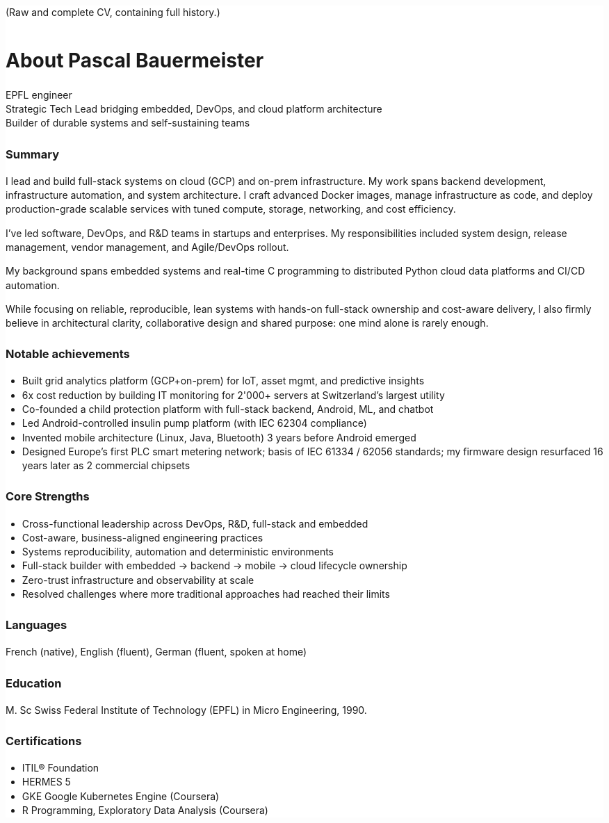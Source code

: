 (Raw and complete CV, containing full history.)

# About Pascal Bauermeister

EPFL engineer <br />
Strategic Tech Lead bridging embedded, DevOps, and cloud platform architecture <br />
Builder of durable systems and self-sustaining teams

### Summary
I lead and build full-stack systems on cloud (GCP) and on-prem infrastructure. My work spans backend development, infrastructure automation, and system architecture. I craft advanced Docker images, manage infrastructure as code, and deploy production-grade scalable services with tuned compute, storage, networking, and cost efficiency.

I’ve led software, DevOps, and R&D teams in startups and enterprises. My responsibilities included system design, release management, vendor management, and Agile/DevOps rollout.

My background spans embedded systems and real-time C programming to distributed Python cloud data platforms and CI/CD automation.

While focusing on reliable, reproducible, lean systems with hands-on full-stack ownership and cost-aware delivery, I also firmly believe in architectural clarity, collaborative design and shared purpose: one mind alone is rarely enough.

### Notable achievements
- Built grid analytics platform (GCP+on-prem) for IoT, asset mgmt, and predictive insights
- 6x cost reduction by building IT monitoring for 2'000+ servers at Switzerland’s largest utility
- Co-founded a child protection platform with full-stack backend, Android, ML, and chatbot
- Led Android-controlled insulin pump platform (with IEC 62304 compliance)
- Invented mobile architecture (Linux, Java, Bluetooth) 3 years before Android emerged
- Designed Europe’s first PLC smart metering network; basis of IEC 61334 / 62056 standards; my firmware design resurfaced 16 years later as 2 commercial chipsets

### Core Strengths
- Cross-functional leadership across DevOps, R&D, full-stack and embedded
- Cost-aware, business-aligned engineering practices
- Systems reproducibility, automation and deterministic environments
- Full-stack builder with embedded → backend → mobile → cloud lifecycle ownership
- Zero-trust infrastructure and observability at scale
- Resolved challenges where more traditional approaches had reached their limits

### Languages
French (native), English (fluent), German (fluent, spoken at home)

### Education
M. Sc Swiss Federal Institute of Technology (EPFL) in Micro Engineering, 1990.

### Certifications
- ITIL® Foundation
- HERMES 5
- GKE Google Kubernetes Engine (Coursera)
- R Programming, Exploratory Data Analysis (Coursera)
